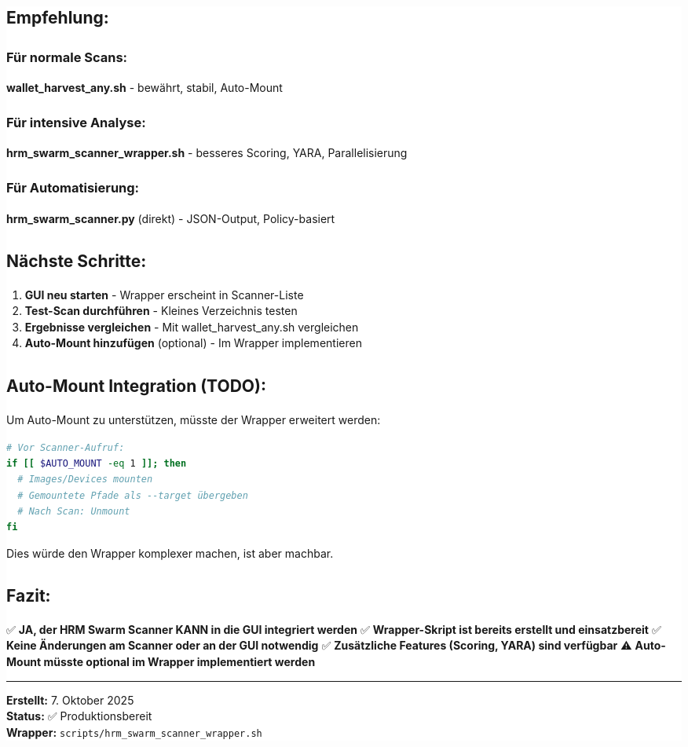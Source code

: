 ## Empfehlung:

### Für normale Scans:
**wallet_harvest_any.sh** - bewährt, stabil, Auto-Mount

### Für intensive Analyse:
**hrm_swarm_scanner_wrapper.sh** - besseres Scoring, YARA, Parallelisierung

### Für Automatisierung:
**hrm_swarm_scanner.py** (direkt) - JSON-Output, Policy-basiert

## Nächste Schritte:

1. **GUI neu starten** - Wrapper erscheint in Scanner-Liste
2. **Test-Scan durchführen** - Kleines Verzeichnis testen
3. **Ergebnisse vergleichen** - Mit wallet_harvest_any.sh vergleichen
4. **Auto-Mount hinzufügen** (optional) - Im Wrapper implementieren

## Auto-Mount Integration (TODO):

Um Auto-Mount zu unterstützen, müsste der Wrapper erweitert werden:
```bash
# Vor Scanner-Aufruf:
if [[ $AUTO_MOUNT -eq 1 ]]; then
  # Images/Devices mounten
  # Gemountete Pfade als --target übergeben
  # Nach Scan: Unmount
fi
```

Dies würde den Wrapper komplexer machen, ist aber machbar.

## Fazit:

✅ **JA, der HRM Swarm Scanner KANN in die GUI integriert werden**
✅ **Wrapper-Skript ist bereits erstellt und einsatzbereit**
✅ **Keine Änderungen am Scanner oder an der GUI notwendig**
✅ **Zusätzliche Features (Scoring, YARA) sind verfügbar**
⚠️ **Auto-Mount müsste optional im Wrapper implementiert werden**

---

**Erstellt:** 7. Oktober 2025  
**Status:** ✅ Produktionsbereit  
**Wrapper:** `scripts/hrm_swarm_scanner_wrapper.sh`
